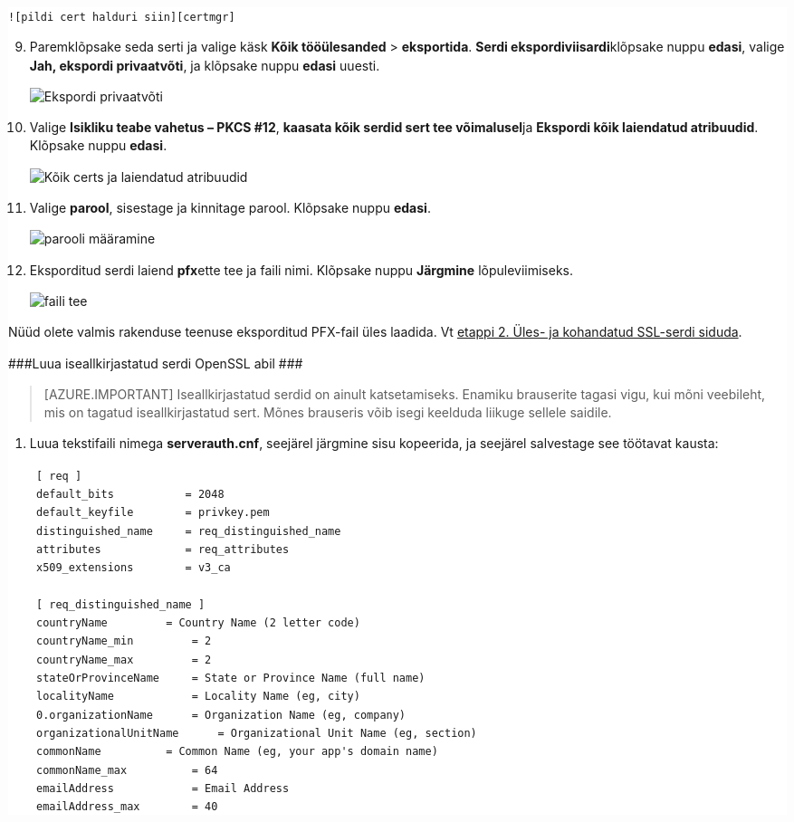     ![pildi cert halduri siin][certmgr]

9. Paremklõpsake seda serti ja valige käsk **Kõik tööülesanded** > **eksportida**. **Serdi ekspordiviisardi**klõpsake nuppu **edasi**, valige **Jah, ekspordi privaatvõti**, ja klõpsake nuppu **edasi** uuesti.

    ![Ekspordi privaatvõti][certwiz1]

10. Valige **Isikliku teabe vahetus – PKCS #12**, **kaasata kõik serdid sert tee võimalusel**ja **Ekspordi kõik laiendatud atribuudid**. Klõpsake nuppu **edasi**.

    ![Kõik certs ja laiendatud atribuudid][certwiz2]

11. Valige **parool**, sisestage ja kinnitage parool. Klõpsake nuppu **edasi**.

    ![parooli määramine][certwiz3]

12. Eksporditud serdi laiend **pfx**ette tee ja faili nimi. Klõpsake nuppu **Järgmine** lõpuleviimiseks.

    ![faili tee][certwiz4]

Nüüd olete valmis rakenduse teenuse eksporditud PFX-fail üles laadida. Vt [etappi 2. Üles- ja kohandatud SSL-serdi siduda](#bkmk_configuressl).

<a name="bkmk_ssopenssl"></a>
###<a name="generate-a-self-signed-certificate-using-openssl"></a>Luua iseallkirjastatud serdi OpenSSL abil ###

>[AZURE.IMPORTANT] Iseallkirjastatud serdid on ainult katsetamiseks. Enamiku brauserite tagasi vigu, kui mõni veebileht, mis on tagatud iseallkirjastatud sert. Mõnes brauseris võib isegi keelduda liikuge sellele saidile. 

1. Luua tekstifaili nimega **serverauth.cnf**, seejärel järgmine sisu kopeerida, ja seejärel salvestage see töötavat kausta:

        [ req ]
        default_bits           = 2048
        default_keyfile        = privkey.pem
        distinguished_name     = req_distinguished_name
        attributes             = req_attributes
        x509_extensions        = v3_ca

        [ req_distinguished_name ]
        countryName         = Country Name (2 letter code)
        countryName_min         = 2
        countryName_max         = 2
        stateOrProvinceName     = State or Province Name (full name)
        localityName            = Locality Name (eg, city)
        0.organizationName      = Organization Name (eg, company)
        organizationalUnitName      = Organizational Unit Name (eg, section)
        commonName          = Common Name (eg, your app's domain name)
        commonName_max          = 64
        emailAddress            = Email Address
        emailAddress_max        = 40


[customdomain]: web-sites-custom-domain-name.md
[iiscsr]: http://technet.microsoft.com/library/cc732906(WS.10).aspx
[cas]: http://social.technet.microsoft.com/wiki/contents/articles/31634.microsoft-trusted-root-certificate-program-participants-v-2016-april.aspx
[installcertiis]: http://technet.microsoft.com/library/cc771816(WS.10).aspx
[exportcertiis]: http://technet.microsoft.com/library/cc731386(WS.10).aspx
[openssl]: http://www.openssl.org/
[portal]: https://manage.windowsazure.com/
[tls]: http://en.wikipedia.org/wiki/Transport_Layer_Security
[staticip]: ./media/web-sites-configure-ssl-certificate/staticip.png
[website]: ./media/web-sites-configure-ssl-certificate/sslwebsite.png
[scale]: ./media/web-sites-configure-ssl-certificate/sslscale.png
[standard]: ./media/web-sites-configure-ssl-certificate/sslreserved.png
[pricing]: /pricing/details/
[configure]: ./media/web-sites-configure-ssl-certificate/sslconfig.png
[uploadcert]: ./media/web-sites-configure-ssl-certificate/ssluploadcert.png
[uploadcertdlg]: ./media/web-sites-configure-ssl-certificate/ssluploaddlg.png
[sslbindings]: ./media/web-sites-configure-ssl-certificate/sslbindings.png
[sni]: http://en.wikipedia.org/wiki/Server_Name_Indication
[certmgr]: ./media/web-sites-configure-ssl-certificate/waws-certmgr.png
[certwiz1]: ./media/web-sites-configure-ssl-certificate/waws-certwiz1.png
[certwiz2]: ./media/web-sites-configure-ssl-certificate/waws-certwiz2.png
[certwiz3]: ./media/web-sites-configure-ssl-certificate/waws-certwiz3.png
[certwiz4]: ./media/web-sites-configure-ssl-certificate/waws-certwiz4.png